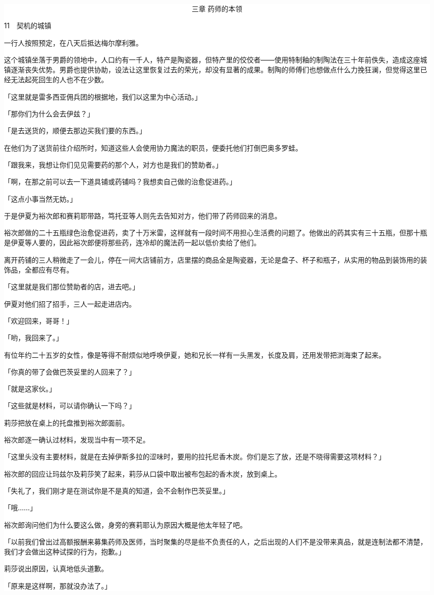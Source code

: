 <p align="center">三章 药师的本领</p>

11　契机的城镇

一行人按照预定，在八天后抵达梅尔摩利雅。

这个城镇坐落于男爵的领地中，人口约有一千人，特产是陶瓷器，但特产里的佼佼者——使用特制釉的制陶法在三十年前佚失，造成这座城镇逐渐丧失优势。男爵也提供协助，设法让这里恢复过去的荣光，却没有显著的成果。制陶的师傅们也想做点什么力挽狂澜，但觉得这里已经无法起死回生的人也不在少数。

「这里就是雷多西亚佣兵团的根据地，我们以这里为中心活动。」

「那你们为什么会去伊兹？」

「是去送货的，顺便去那边买我们要的东西。」

在他们为了送货前往介绍所时，知道这些人会使用协力魔法的职员，便委托他们打倒巴奥多罗蛙。

「跟我来，我想让你们见见需要药的那个人，对方也是我们的赞助者。」

「啊，在那之前可以去一下道具铺或药铺吗？我想卖自己做的治愈促进药。」

「这点小事当然无妨。」

于是伊夏为裕次郎和赛莉耶带路，笃托亚等人则先去告知对方，他们带了药师回来的消息。

裕次郎做的二十五瓶绿色治愈促进药，卖了十万米雷，这样就有一段时间不用担心生活费的问题了。他做出的药其实有三十五瓶，但那十瓶是伊夏等人要的，因此裕次郎便将那些药，连冷却的魔法药一起以低价卖给了他们。

离开药铺的三人稍微走了一会儿，停在一间大店铺前方，店里摆的商品全是陶瓷器，无论是盘子、杯子和瓶子，从实用的物品到装饰用的装饰品，全都应有尽有。

「这里就是我们那位赞助者的店，进去吧。」

伊夏对他们招了招手，三人一起走进店内。

「欢迎回来，哥哥！」

「哟，我回来了。」

有位年约二十五岁的女性，像是等得不耐烦似地呼唤伊夏，她和兄长一样有一头黑发，长度及肩，还用发带把浏海束了起来。

「你真的带了会做巴茨妥里的人回来了？」

「就是这家伙。」

「这些就是材料，可以请你确认一下吗？」

莉莎把放在桌上的托盘推到裕次郎面前。

裕次郎逐一确认过材料，发现当中有一项不足。

「这里头没有主要材料，就是在去掉伊斯多拉的涩味时，要用的拉托尼香木炭。你们是忘了放，还是不晓得需要这项材料？」

裕次郎的回应让玛兹尔及莉莎笑了起来，莉莎从口袋中取出被布包起的香木炭，放到桌上。

「失礼了，我们刚才是在测试你是不是真的知道，会不会制作巴茨妥里。」

「哦……」

裕次郎询问他们为什么要这么做，身旁的赛莉耶认为原因大概是他太年轻了吧。

「以前我们曾出过高额报酬来募集药师及医师，当时聚集的尽是些不负责任的人，之后出现的人们不是没带来真品，就是连制法都不清楚，我们才会做出这种试探的行为，抱歉。」

莉莎说出原因，认真地低头道歉。

「原来是这样啊，那就没办法了。」
